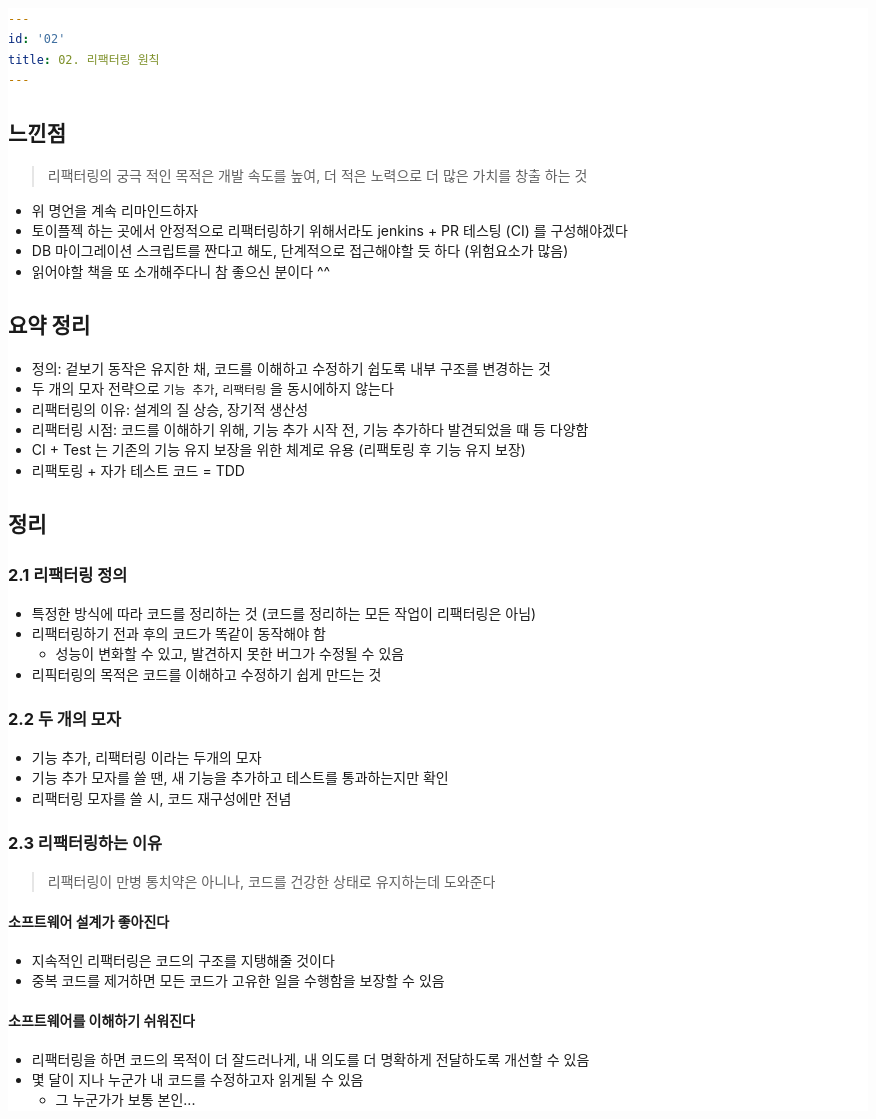 ```yaml
---
id: '02'
title: 02. 리팩터링 원칙
---
```


## 느낀점

> 리팩터링의 궁극 적인 목적은 개발 속도를 높여, 더 적은 노력으로 더 많은 가치를 창출 하는 것

- 위 명언을 계속 리마인드하자
- 토이플젝 하는 곳에서 안정적으로 리팩터링하기 위해서라도 jenkins + PR 테스팅 (CI) 를 구성해야겠다
- DB 마이그레이션 스크립트를 짠다고 해도, 단계적으로 접근해야할 듯 하다 (위험요소가 많음)
- 읽어야할 책을 또 소개해주다니 참 좋으신 분이다 ^^

## 요약 정리

- 정의: 겉보기 동작은 유지한 채, 코드를 이해하고 수정하기 쉽도록 내부 구조를 변경하는 것
- 두 개의 모자 전략으로 `기능 추가`, `리팩터링` 을 동시에하지 않는다
- 리팩터링의 이유: 설계의 질 상승, 장기적 생산성
- 리팩터링 시점: 코드를 이해하기 위해, 기능 추가 시작 전, 기능 추가하다 발견되었을 때 등 다양함
- CI + Test 는 기존의 기능 유지 보장을 위한 체계로 유용 (리팩토링 후 기능 유지 보장)
- 리팩토링 + 자가 테스트 코드 = TDD

## 정리

### 2.1 리팩터링 정의

- 특정한 방식에 따라 코드를 정리하는 것 (코드를 정리하는 모든 작업이 리팩터링은 아님)
- 리팩터링하기 전과 후의 코드가 똑같이 동작해야 함
  - 성능이 변화할 수 있고, 발견하지 못한 버그가 수정될 수 있음
- 리픽터링의 목적은 코드를 이해하고 수정하기 쉽게 만드는 것

### 2.2 두 개의 모자

- 기능 추가, 리팩터링 이라는 두개의 모자
- 기능 추가 모자를 쓸 땐, 새 기능을 추가하고 테스트를 통과하는지만 확인
- 리팩터링 모자를 쓸 시, 코드 재구성에만 전념

### 2.3 리팩터링하는 이유

> 리팩터링이 만병 통치약은 아니나, 코드를 건강한 상태로 유지하는데 도와준다

#### 소프트웨어 설계가 좋아진다

- 지속적인 리팩터링은 코드의 구조를 지탱해줄 것이다
- 중복 코드를 제거하면 모든 코드가 고유한 일을 수행함을 보장할 수 있음

#### 소프트웨어를 이해하기 쉬워진다

- 리팩터링을 하면 코드의 목적이 더 잘드러나게, 내 의도를 더 명확하게 전달하도록 개선할 수 있음
- 몇 달이 지나 누군가 내 코드를 수정하고자 읽게될 수 있음
  - 그 누군가가 보통 본인...
